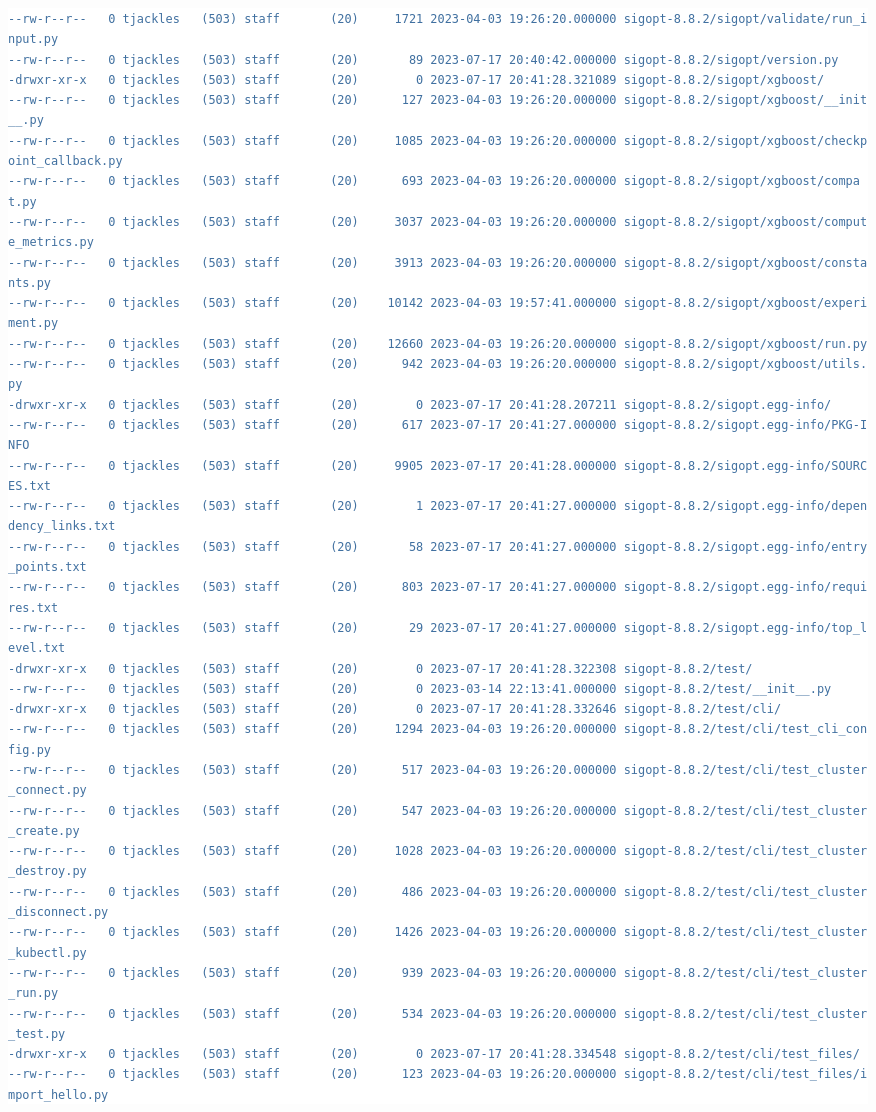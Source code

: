 ```diff
--rw-r--r--   0 tjackles   (503) staff       (20)     1721 2023-04-03 19:26:20.000000 sigopt-8.8.2/sigopt/validate/run_input.py
--rw-r--r--   0 tjackles   (503) staff       (20)       89 2023-07-17 20:40:42.000000 sigopt-8.8.2/sigopt/version.py
-drwxr-xr-x   0 tjackles   (503) staff       (20)        0 2023-07-17 20:41:28.321089 sigopt-8.8.2/sigopt/xgboost/
--rw-r--r--   0 tjackles   (503) staff       (20)      127 2023-04-03 19:26:20.000000 sigopt-8.8.2/sigopt/xgboost/__init__.py
--rw-r--r--   0 tjackles   (503) staff       (20)     1085 2023-04-03 19:26:20.000000 sigopt-8.8.2/sigopt/xgboost/checkpoint_callback.py
--rw-r--r--   0 tjackles   (503) staff       (20)      693 2023-04-03 19:26:20.000000 sigopt-8.8.2/sigopt/xgboost/compat.py
--rw-r--r--   0 tjackles   (503) staff       (20)     3037 2023-04-03 19:26:20.000000 sigopt-8.8.2/sigopt/xgboost/compute_metrics.py
--rw-r--r--   0 tjackles   (503) staff       (20)     3913 2023-04-03 19:26:20.000000 sigopt-8.8.2/sigopt/xgboost/constants.py
--rw-r--r--   0 tjackles   (503) staff       (20)    10142 2023-04-03 19:57:41.000000 sigopt-8.8.2/sigopt/xgboost/experiment.py
--rw-r--r--   0 tjackles   (503) staff       (20)    12660 2023-04-03 19:26:20.000000 sigopt-8.8.2/sigopt/xgboost/run.py
--rw-r--r--   0 tjackles   (503) staff       (20)      942 2023-04-03 19:26:20.000000 sigopt-8.8.2/sigopt/xgboost/utils.py
-drwxr-xr-x   0 tjackles   (503) staff       (20)        0 2023-07-17 20:41:28.207211 sigopt-8.8.2/sigopt.egg-info/
--rw-r--r--   0 tjackles   (503) staff       (20)      617 2023-07-17 20:41:27.000000 sigopt-8.8.2/sigopt.egg-info/PKG-INFO
--rw-r--r--   0 tjackles   (503) staff       (20)     9905 2023-07-17 20:41:28.000000 sigopt-8.8.2/sigopt.egg-info/SOURCES.txt
--rw-r--r--   0 tjackles   (503) staff       (20)        1 2023-07-17 20:41:27.000000 sigopt-8.8.2/sigopt.egg-info/dependency_links.txt
--rw-r--r--   0 tjackles   (503) staff       (20)       58 2023-07-17 20:41:27.000000 sigopt-8.8.2/sigopt.egg-info/entry_points.txt
--rw-r--r--   0 tjackles   (503) staff       (20)      803 2023-07-17 20:41:27.000000 sigopt-8.8.2/sigopt.egg-info/requires.txt
--rw-r--r--   0 tjackles   (503) staff       (20)       29 2023-07-17 20:41:27.000000 sigopt-8.8.2/sigopt.egg-info/top_level.txt
-drwxr-xr-x   0 tjackles   (503) staff       (20)        0 2023-07-17 20:41:28.322308 sigopt-8.8.2/test/
--rw-r--r--   0 tjackles   (503) staff       (20)        0 2023-03-14 22:13:41.000000 sigopt-8.8.2/test/__init__.py
-drwxr-xr-x   0 tjackles   (503) staff       (20)        0 2023-07-17 20:41:28.332646 sigopt-8.8.2/test/cli/
--rw-r--r--   0 tjackles   (503) staff       (20)     1294 2023-04-03 19:26:20.000000 sigopt-8.8.2/test/cli/test_cli_config.py
--rw-r--r--   0 tjackles   (503) staff       (20)      517 2023-04-03 19:26:20.000000 sigopt-8.8.2/test/cli/test_cluster_connect.py
--rw-r--r--   0 tjackles   (503) staff       (20)      547 2023-04-03 19:26:20.000000 sigopt-8.8.2/test/cli/test_cluster_create.py
--rw-r--r--   0 tjackles   (503) staff       (20)     1028 2023-04-03 19:26:20.000000 sigopt-8.8.2/test/cli/test_cluster_destroy.py
--rw-r--r--   0 tjackles   (503) staff       (20)      486 2023-04-03 19:26:20.000000 sigopt-8.8.2/test/cli/test_cluster_disconnect.py
--rw-r--r--   0 tjackles   (503) staff       (20)     1426 2023-04-03 19:26:20.000000 sigopt-8.8.2/test/cli/test_cluster_kubectl.py
--rw-r--r--   0 tjackles   (503) staff       (20)      939 2023-04-03 19:26:20.000000 sigopt-8.8.2/test/cli/test_cluster_run.py
--rw-r--r--   0 tjackles   (503) staff       (20)      534 2023-04-03 19:26:20.000000 sigopt-8.8.2/test/cli/test_cluster_test.py
-drwxr-xr-x   0 tjackles   (503) staff       (20)        0 2023-07-17 20:41:28.334548 sigopt-8.8.2/test/cli/test_files/
--rw-r--r--   0 tjackles   (503) staff       (20)      123 2023-04-03 19:26:20.000000 sigopt-8.8.2/test/cli/test_files/import_hello.py
```
